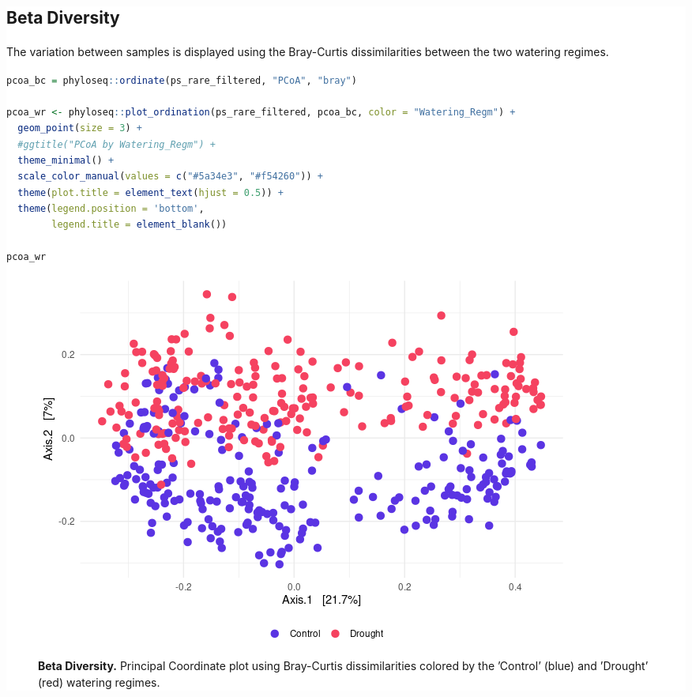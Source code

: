 ## Beta Diversity

The variation between samples is displayed using the Bray-Curtis
dissimilarities between the two watering regimes.

``` r
pcoa_bc = phyloseq::ordinate(ps_rare_filtered, "PCoA", "bray") 

pcoa_wr <- phyloseq::plot_ordination(ps_rare_filtered, pcoa_bc, color = "Watering_Regm") + 
  geom_point(size = 3) +
  #ggtitle("PCoA by Watering_Regm") +
  theme_minimal() +
  scale_color_manual(values = c("#5a34e3", "#f54260")) +
  theme(plot.title = element_text(hjust = 0.5)) +
  theme(legend.position = 'bottom',
        legend.title = element_blank())

pcoa_wr
```

<figure>
<img src="Metagenomics_Analysis_files/figure-gfm/Beta%20diversity-1.png"
alt="Beta Diversity. Principal Coordinate plot using Bray-Curtis dissimilarities colored by the ’Control’ (blue) and ’Drought’ (red) watering regimes." />
<figcaption aria-hidden="true"><strong>Beta Diversity.</strong>
Principal Coordinate plot using Bray-Curtis dissimilarities colored by
the ’Control’ (blue) and ’Drought’ (red) watering regimes.</figcaption>
</figure>

